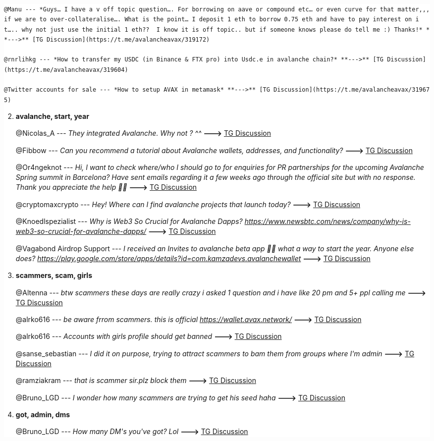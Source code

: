     @Manu --- *Guys… I have a v off topic question…. For borrowing on aave or compound etc… or even curve for that matter,,, if we are to over-collateralise…. What is the point… I deposit 1 eth to borrow 0.75 eth and have to pay interest on it….. why not just use the initial 1 eth??  I know it is off topic.. but if someone knows please do tell me :) Thanks!* **--->** [TG Discussion](https://t.me/avalancheavax/319172)

    @rnrlihkg --- *How to transfer my USDC (in Binance & FTX pro) into Usdc.e in avalanche chain?* **--->** [TG Discussion](https://t.me/avalancheavax/319604)

    @Twitter accounts for sale --- *How to setup AVAX in metamask* **--->** [TG Discussion](https://t.me/avalancheavax/319675)

2. **avalanche, start, year**

    @Nicolas_A --- *They integrated Avalanche. Why not ? ^^* **--->** [TG Discussion](https://t.me/avalancheavax/319633)

    @Fibbow --- *Can you recommend a tutorial about Avalanche wallets, addresses,  and functionality?* **--->** [TG Discussion](https://t.me/avalancheavax/319543)

    @Or4ngeknot --- *Hi, I want to check where/who I should go to for enquiries for PR partnerships for the upcoming Avalanche Spring summit in Barcelona? Have sent emails regarding it a few weeks ago through the official site but with no response. Thank you appreciate the help 🙂🙏* **--->** [TG Discussion](https://t.me/avalancheavax/319573)

    @cryptomaxcrypto --- *Hey! Where can I find avalanche projects that launch today?* **--->** [TG Discussion](https://t.me/avalancheavax/319409)

    @Knoedlspezialist --- *Why is Web3 So Crucial for Avalanche Dapps? https://www.newsbtc.com/news/company/why-is-web3-so-crucial-for-avalanche-dapps/* **--->** [TG Discussion](https://t.me/avalancheavax/319627)

    @Vagabond Airdrop Support --- *I received an Invites to avalanche beta app 🎉😄 what a way to start the year.  Anyone else does?   https://play.google.com/store/apps/details?id=com.kamzadevs.avalanchewallet* **--->** [TG Discussion](https://t.me/avalancheavax/319312)

3. **scammers, scam, girls**

    @Altenna --- *btw scammers these days are really crazy i asked 1 question and i have like 20 pm and 5+ ppl calling me* **--->** [TG Discussion](https://t.me/avalancheavax/319337)

    @alrko616 --- *be aware frrom scammers. this is official https://wallet.avax.network/* **--->** [TG Discussion](https://t.me/avalancheavax/319464)

    @alrko616 --- *Accounts with girls profile should get banned* **--->** [TG Discussion](https://t.me/avalancheavax/319178)

    @sanse_sebastian --- *I did it on purpose, trying to attract scammers to bam them from groups where I'm admin* **--->** [TG Discussion](https://t.me/avalancheavax/319194)

    @ramziakram --- *that is scammer sir.plz block them* **--->** [TG Discussion](https://t.me/avalancheavax/319236)

    @Bruno_LGD --- *I wonder how many scammers are trying to get his seed haha* **--->** [TG Discussion](https://t.me/avalancheavax/319480)

4. **got, admin, dms**

    @Bruno_LGD --- *How many DM's you've got? Lol* **--->** [TG Discussion](https://t.me/avalancheavax/319478)
